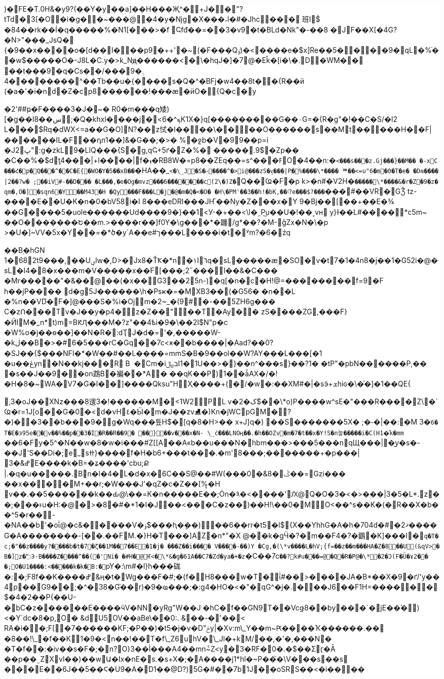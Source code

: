 )�FE�T.0H&�y9?(��Y�y��a]��H���Җ^�+J��"?tTd�3[�O�i�g��~���@�4�y�Njg�X���˔l�#�Jhc��� 班I$́ �84 ��rk��Í�q�����%�N1[���>�f Ҁfđ��=��3�v9�t�BLd�Nk"�-��8 �JF��X[�4G?�N>"���\_JsQ� {�9��x����o�[d��I���p9�+ +'�~(�F���Qٶ)�<��� �e�$x]Re��5����9�qL�%ֿ��w$�����O�-J8L�C.y�>k\_Nԭ������<�\�hqJ�]�7@�Eǩ�[i�\\�.D�WM� �
��t���9�q�Cs��܉�9���/����4����^��Tb��u�{����s�Q�^�BFj�w4��8 t��{R��ӥ (�a�'�i�nd�Z�cp8������!���ӕ�ӥO�{Q�c�y
 
 �2'##ҏ�F����3�J�~� R0�m���q矮)[�g��I8��س;�Q�khxl����j�<ܟ^�6K1X�}q[�������� �G��٠G=�{R� g"�!��C�S/�l2 L���$Rq�dWX<=a��G�O]N?��z恜�l����\����O����� �s֐��Mt�����H��F|������ΙL�F��դn1��]&�G��;�>� %�ջb�V�99��p=i
�J2ڀ":g�zkL9�LlQ���{S�g,qҀ+5ґ�Z�%� �����.9$�Zp��
�C��%�$dƫ4���|+l����|f�ܙ�RB8W�=p8��ZEq��=s^���ߓO�4��n:�`<���s���z.Gj���}��M�� �-xC���Հ�p�Q���^��C�E{�WO�Y�5��xB��`�HA��\_`<�\_J�S�ޙ����^�>i@���zS�ᶌ���|P�%����\*���� ꥪ��<=u"6�m�0�T�e� 
�Dʍ����|2��?w�
;��iV#-��D ���
�L���,�e�Og�mvz���6��ٓ�����c(2\�)Z�`Q��Ҩ�F�p
k>�n#�V2H�`�����\*����&�r�Z�9�z�qm�,O�]�sqn6�Y ��M43�H �Qy���F���L�j�@�m�Q�<�O�
�H\�PM'��3��h!�bK,��ٵ?e���$?���`���#��VR�GǮ
tz-����E��U�K�n�0�bV58i�I 8���eDRI���JҤ��Νy�Z���x�Y 9�Bj��[��+��E�¾
��G����5�uole������Ud����9�}��1<У-�+��<\l�˷P͜u��U�!��˲vʜ
y}Ɨ��L#����\*c5m~ ��O�������Ե��m.>� ���r��]f0Y�\g���\*�躔/g\*��?�M-ǧZx�N�\�p >�U�]~VV�5x�Y��=�\*ծ�y`A��e#ך���L����i�t�ʸm?�6�źq
 
 ��B͏֭�hGN
1�682t9���,��Uؠlw�,D>�Jx8�ŤҞ�\*n�١I٦q�sL�����ӕ�SO�v�t7�1�4n8�j��1�G52i�@�sL�I4�8�x���m�V�����x��F[���;2˝���I��&�C���
�M r�����"�&��ֺ԰@��(�x��G3��25n-)�q[�n� c�H!@=��������f=9�F
h��jP����
d�g5J������\h�Psҝ�=�MXB3��(�G56� �n��L
�%n��VD֙�F �] @���S�%i�Ojm�2~\_�(9#�-��5ZH6g���
C�zՈ���Tv�J��y�p4�z�Z��"��T�Ay��
zS����ZG,���F}�ӢIM�\_n\*t)m=BԞԮ���M�?z"��4ѣi�9�\��2I$N"p�c
�W%o�j��ѳ��]��N�R�:dҬJ�d�='�,�����W-�kڶ��B�>�#6�5���rC�Gq��7c<ӿ��b� ��� |�Aad?��0?�SJ��{$���NFI�\*�W��#��L����=mmS�B�9��ol��W?AY���L���[�1 
�u��ڠyn�N��kj���R B
 �Cm�iב﷼I1�1U��>�}��n^���s}��?1� � tP"�pbN������P,�� �s��J��9��on鵡B�褊��\*A�
��qK��P)1��ǡAX�/�!�H�8�~WA�V7�G�I��]����Qksu"HҲ����+(�/�w�:��XM#�|�sӭ+ܫhiɢ�\�᪴�]�1��QE{
 
 ,3�oJ��XNz���8遚3�!������M�< 1W2PL
v�2�ک$��\*o)P����w^sE�"���R����Z\�`  Ҩ�r=1J[o��G�0�<⍜d�vH٤�Ӹ�m�J��zv⛸�)Kn�jWCpGM�?�)��3��b���9�݌g�Wq���튰H$�[q� 8�H>��
x+J]q�) ��S�������5X� ;�֊�|��:�M 3�`6�T�E�з95e��v��%��p��3�I�R��R��9�  ��}��v���x�N-
\_ć̈���LNOң��.�h��OZv�m�7�t��x�Y!S�n늫�����i�C(H1�͐k�mm`��6�Fy�5^�N��w�8�w�i���#Z[[A��A«b��u���N�hbm���>���5���nqЩ���|�̰y�s�-��J'S��Di�;e\_sߚ}��� �f�H�b6+���t���.�m'8���;�������+�p���|ߝ&�3E����k�B=�ʑ����'cbu;Ք |.�q�u�����.Bn�l�4�L�d�x�6C��S@��#W(���0 �&ݣ�8��=Gzi��� ��x����M+ ��r;�W���J'�qZ�c�Z��[%͔�H v��.��5�� ����k��Ԃ@\��=K�n�����E��;Ȯn� ༣�<����'Ԕ@򿳸Q�O�3�<�>���|3�5�L\*.z��;���ͱu�H:�@�>�8�#�\*1�I�J��<���C�z� �)��H!\��0�MO<��^s��K�(�R� �X�b��^5�r��-�NA��b'�oΐ@�c&�����V�ۏ$���ԧ�ܷ��)��6��rr�t5�l${X��YhhG�A�h�704d�#�ޤ2����G�A��������-[��.��FM.�}H�Tٔ���]AZ�n\*"�X @��k�gӴ�?�m��F4�?�鶹�Κ]���I�`q�T�c;�"��z����y?��� �b�t�7�ζ��1M��7��E�1�j�
�ܑ��Z��i����
V����-��)Y
�Cg,�(\*v����L�hV;{f=��z��m���HA�Z�8��U(&qV>�B�]z�߱Э-B����Z����^��(�'Ni�
�#H�@Ҥ<�\*&�g�61A��C7�Zd�ya�+�z`�C��7c`��?k#u���=@�Q�R�P@�\*�2�Ͻ(F�Ü�ɤ2���;O�U1����:<�����k�k�׊B:�`pY�:\m#�l}h���硥�:�;F8f��K����ߝ& ӊ�t�Wg���F�#;�{f�H8���w�T�ΐ#��>����JA�B\*��X�9�ґ/'y��4p��G9��;�^�38�G֘��r)�9�ҩ���;�:g4�HO�<�"�qG^�j�. ���J6��F1H=������$�4�2��P{��U-�bC�z������E����ӵV�NN�yRg"W��Jˑ�hC�f��GN 9T��Vcǥ8��by���`�jE��֕�)<�Y`dc�8�p,O� &dU5OV��aBe\��0:.
&��-�'��<
RA�i��;F[�7������KF;�P��)�t5�j�v�D"ݗy| �Xv:m\_Y��m~Ԗ����Ҡ������.�� �8��!\_� f��K1�9�<n��!��T�f\_Z6uhV�\_Jl�+kM/��,�'�,���N�
�T�f��:�iv��s�F�;�n?O}3��l̉���A4��mn~ͨZ<y �3�RF�0�.�$��Ʃӷ�Ā  ��p��ˍZXvl��)��wԱ�Ix�nE�s\.�s+X�;�A����j1\*hl�~P��֮�\V���s��s ���E��6J��5��Ϛ�U9�A�D1��@D?)5G�#��7b1J��oSR S��<�i����